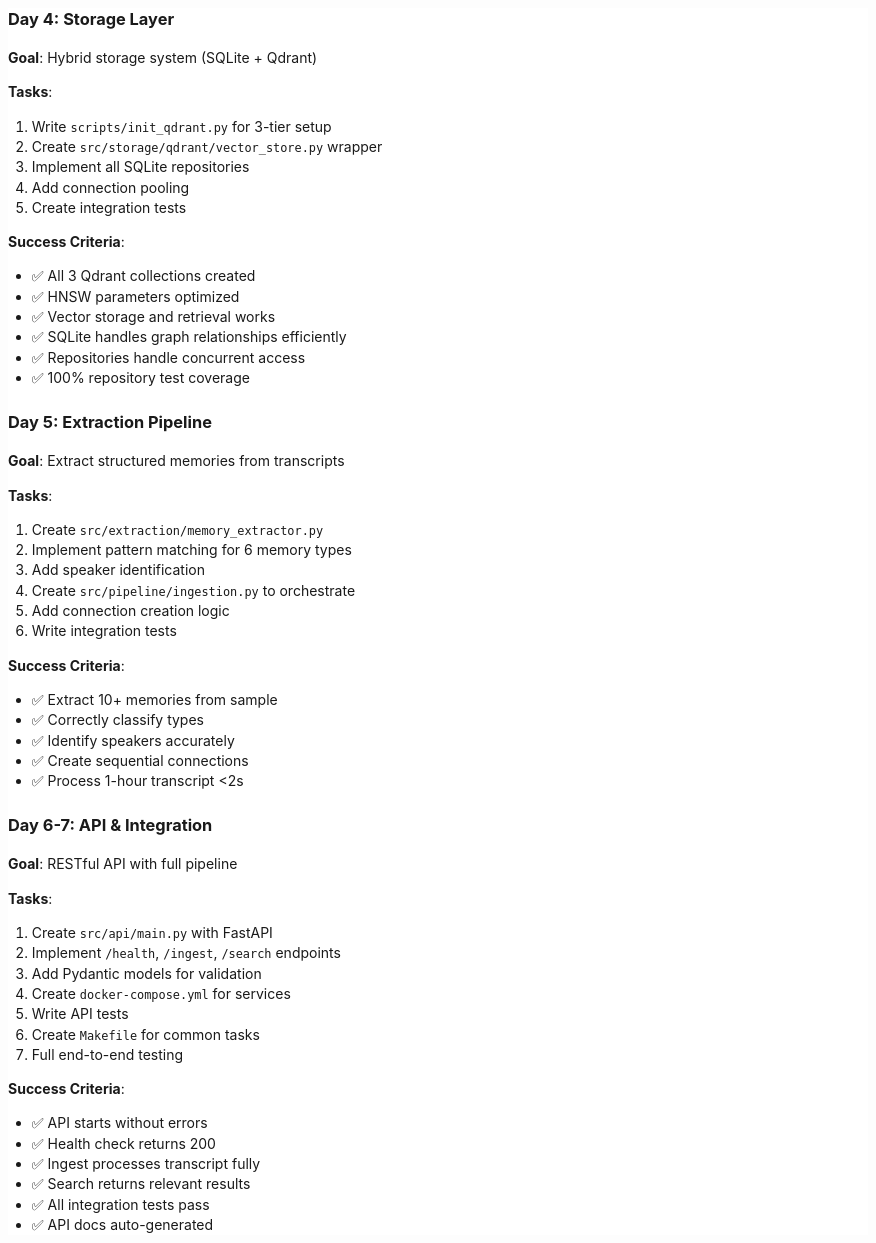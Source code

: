 ### Day 4: Storage Layer
**Goal**: Hybrid storage system (SQLite + Qdrant)

**Tasks**:
1. Write `scripts/init_qdrant.py` for 3-tier setup
2. Create `src/storage/qdrant/vector_store.py` wrapper
3. Implement all SQLite repositories
4. Add connection pooling
5. Create integration tests

**Success Criteria**:
- ✅ All 3 Qdrant collections created
- ✅ HNSW parameters optimized
- ✅ Vector storage and retrieval works
- ✅ SQLite handles graph relationships efficiently
- ✅ Repositories handle concurrent access
- ✅ 100% repository test coverage

### Day 5: Extraction Pipeline
**Goal**: Extract structured memories from transcripts

**Tasks**:
1. Create `src/extraction/memory_extractor.py`
2. Implement pattern matching for 6 memory types
3. Add speaker identification
4. Create `src/pipeline/ingestion.py` to orchestrate
5. Add connection creation logic
6. Write integration tests

**Success Criteria**:
- ✅ Extract 10+ memories from sample
- ✅ Correctly classify types
- ✅ Identify speakers accurately
- ✅ Create sequential connections
- ✅ Process 1-hour transcript <2s

### Day 6-7: API & Integration
**Goal**: RESTful API with full pipeline

**Tasks**:
1. Create `src/api/main.py` with FastAPI
2. Implement `/health`, `/ingest`, `/search` endpoints
3. Add Pydantic models for validation
4. Create `docker-compose.yml` for services
5. Write API tests
6. Create `Makefile` for common tasks
7. Full end-to-end testing

**Success Criteria**:
- ✅ API starts without errors
- ✅ Health check returns 200
- ✅ Ingest processes transcript fully
- ✅ Search returns relevant results
- ✅ All integration tests pass
- ✅ API docs auto-generated
